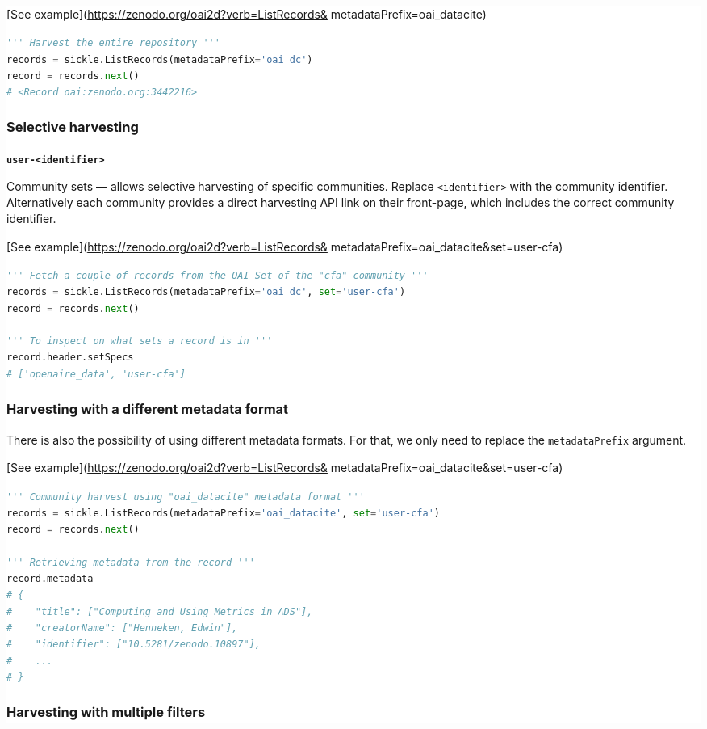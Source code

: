 [See example](https://zenodo.org/oai2d?verb=ListRecords&
metadataPrefix=oai_datacite)

```python
''' Harvest the entire repository '''
records = sickle.ListRecords(metadataPrefix='oai_dc')
record = records.next()
# <Record oai:zenodo.org:3442216>
```

### Selective harvesting

**`user-<identifier>`**

Community sets — allows selective harvesting of specific communities. Replace
`<identifier>` with the community identifier. Alternatively each community
provides a direct harvesting API link on their front-page, which includes the
correct community identifier.

[See example](https://zenodo.org/oai2d?verb=ListRecords&
metadataPrefix=oai_datacite&set=user-cfa)

```python
''' Fetch a couple of records from the OAI Set of the "cfa" community '''
records = sickle.ListRecords(metadataPrefix='oai_dc', set='user-cfa')
record = records.next()

''' To inspect on what sets a record is in '''
record.header.setSpecs
# ['openaire_data', 'user-cfa']
```

### Harvesting with a different metadata format

There is also the possibility of using different metadata formats. For that, we only need to replace the `metadataPrefix` argument.

[See example](https://zenodo.org/oai2d?verb=ListRecords&
metadataPrefix=oai_datacite&set=user-cfa)

```python
''' Community harvest using "oai_datacite" metadata format '''
records = sickle.ListRecords(metadataPrefix='oai_datacite', set='user-cfa')
record = records.next()

''' Retrieving metadata from the record '''
record.metadata
# {
#    "title": ["Computing and Using Metrics in ADS"],
#    "creatorName": ["Henneken, Edwin"],
#    "identifier": ["10.5281/zenodo.10897"],
#    ...
# }
```

### Harvesting with multiple filters
